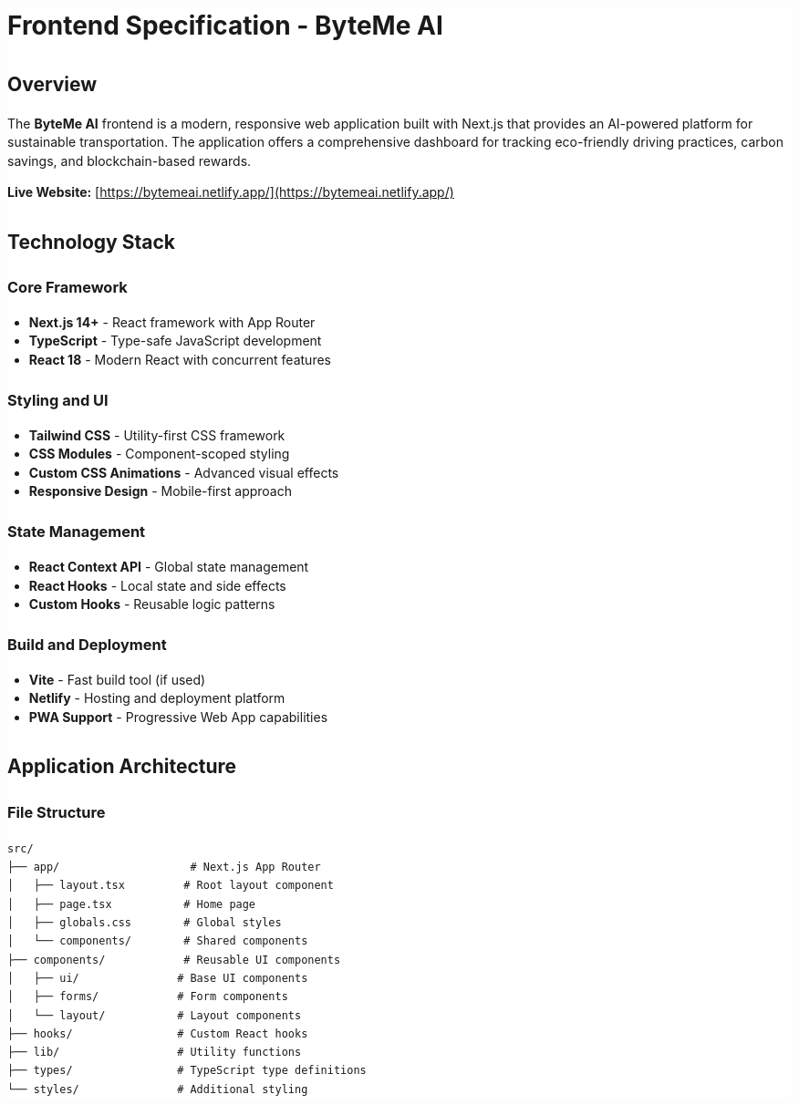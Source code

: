# Frontend Specification - ByteMe AI

## Overview

The **ByteMe AI** frontend is a modern, responsive web application built with Next.js that provides an AI-powered platform for sustainable transportation. The application offers a comprehensive dashboard for tracking eco-friendly driving practices, carbon savings, and blockchain-based rewards.

**Live Website:** [https://bytemeai.netlify.app/](https://bytemeai.netlify.app/)

## Technology Stack

### Core Framework

- **Next.js 14+** - React framework with App Router
- **TypeScript** - Type-safe JavaScript development
- **React 18** - Modern React with concurrent features

### Styling and UI

- **Tailwind CSS** - Utility-first CSS framework
- **CSS Modules** - Component-scoped styling
- **Custom CSS Animations** - Advanced visual effects
- **Responsive Design** - Mobile-first approach

### State Management

- **React Context API** - Global state management
- **React Hooks** - Local state and side effects
- **Custom Hooks** - Reusable logic patterns

### Build and Deployment

- **Vite** - Fast build tool (if used)
- **Netlify** - Hosting and deployment platform
- **PWA Support** - Progressive Web App capabilities

## Application Architecture

### File Structure

```
src/
├── app/                    # Next.js App Router
│   ├── layout.tsx         # Root layout component
│   ├── page.tsx           # Home page
│   ├── globals.css        # Global styles
│   └── components/        # Shared components
├── components/            # Reusable UI components
│   ├── ui/               # Base UI components
│   ├── forms/            # Form components
│   └── layout/           # Layout components
├── hooks/                # Custom React hooks
├── lib/                  # Utility functions
├── types/                # TypeScript type definitions
└── styles/               # Additional styling
```
